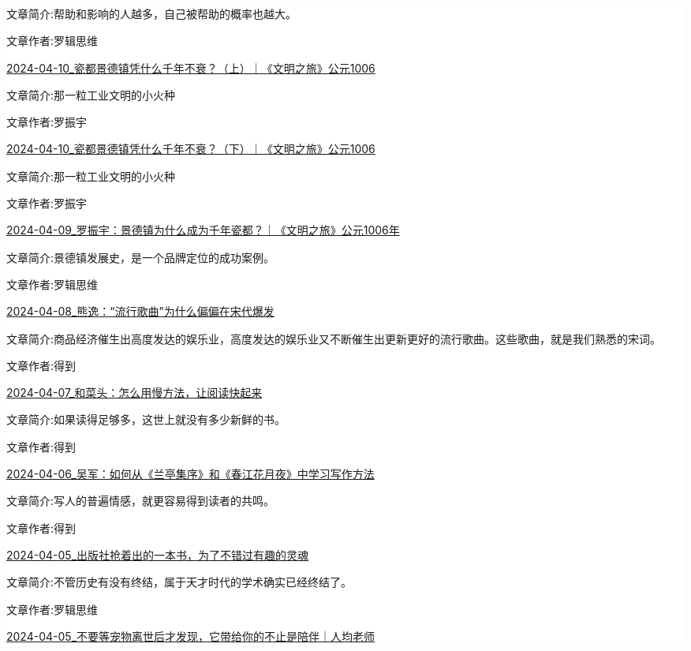 文章简介:帮助和影响的人越多，自己被帮助的概率也越大。

文章作者:罗辑思维

[2024-04-10_瓷都景德镇凭什么千年不衰？（上）｜《文明之旅》公元1006](http://mp.weixin.qq.com/s?__biz=MjM5NjAxOTU4MA==&mid=3009339528&idx=1&sn=16134ec3bdf62ae35231bd8ba76140d0&chksm=9045ec9ba732658d1b39bcd063ff4b4ec3e1a15133184c9086d193a999c8c88fc580b0a7b718#rd)

文章简介:那一粒工业文明的小火种

文章作者:罗振宇

[2024-04-10_瓷都景德镇凭什么千年不衰？（下）｜《文明之旅》公元1006](http://mp.weixin.qq.com/s?__biz=MjM5NjAxOTU4MA==&mid=3009339528&idx=2&sn=65444a6da2e45c3452e408196df455e4&chksm=9045ec9ba732658de3657576942a8781fac1f3ec4aa22c7c666819bc6545253e4a7ac85fc543#rd)

文章简介:那一粒工业文明的小火种

文章作者:罗振宇

[2024-04-09_罗振宇：景德镇为什么成为千年瓷都？｜《文明之旅》公元1006年](http://mp.weixin.qq.com/s?__biz=MjM5NjAxOTU4MA==&mid=3009339523&idx=1&sn=3e6de403c1039319d884c5ebaec74ecc&chksm=9045ec90a7326586a5c2b3fc51ed9f7c67a85553f347976cd04940384df62debd410b35ab128#rd)

文章简介:景德镇发展史，是一个品牌定位的成功案例。

文章作者:罗辑思维

[2024-04-08_熊逸：“流行歌曲”为什么偏偏在宋代爆发](http://mp.weixin.qq.com/s?__biz=MjM5NjAxOTU4MA==&mid=3009339483&idx=1&sn=eaa0dfaf4332d08cc9f943b70e6044ca&chksm=9045ec48a732655eabd8de6d73890c8dbb91679c5ad55ed9b8db0382903e06ad456222cb8847#rd)

文章简介:商品经济催生出高度发达的娱乐业，高度发达的娱乐业又不断催生出更新更好的流行歌曲。这些歌曲，就是我们熟悉的宋词。

文章作者:得到

[2024-04-07_和菜头：怎么用慢方法，让阅读快起来](http://mp.weixin.qq.com/s?__biz=MjM5NjAxOTU4MA==&mid=3009339476&idx=1&sn=6f0543c59c268a633dc230d999c12a0b&chksm=9045ec47a73265516ddd4b99f196a533543b788dc7fe3e69ab1a1b01607c9a77e475bf352dc1#rd)

文章简介:如果读得足够多，这世上就没有多少新鲜的书。

文章作者:得到

[2024-04-06_吴军：如何从《兰亭集序》和《春江花月夜》中学习写作方法](http://mp.weixin.qq.com/s?__biz=MjM5NjAxOTU4MA==&mid=3009339475&idx=1&sn=00ddadd94db376f113339adeb379f51b&chksm=9045ec40a7326556c1f2262abe2f739ba54d8e3d1963f5c01c154058dcbe24214f026d50f933#rd)

文章简介:写人的普遍情感，就更容易得到读者的共鸣。

文章作者:得到

[2024-04-05_出版社抢着出的一本书，为了不错过有趣的灵魂](http://mp.weixin.qq.com/s?__biz=MjM5NjAxOTU4MA==&mid=3009339465&idx=1&sn=6405e9c9f8b16b27a92b47a4132ecb40&chksm=9045ec5aa732654c0f557097c2884f96b5bb745273aa0512c4da9be045c050d306e84a94ff04#rd)

文章简介:不管历史有没有终结，属于天才时代的学术确实已经终结了。

文章作者:罗辑思维

[2024-04-05_不要等宠物离世后才发现，它带给你的不止是陪伴｜人均老师](http://mp.weixin.qq.com/s?__biz=MjM5NjAxOTU4MA==&mid=3009339465&idx=2&sn=af3ba2c19865216606ef25eb90356e81&chksm=9045ec5aa732654cb28ba98740827faee005d58733dcbb9cf1b9c01703e84ecb6996dfee6e50#rd)
